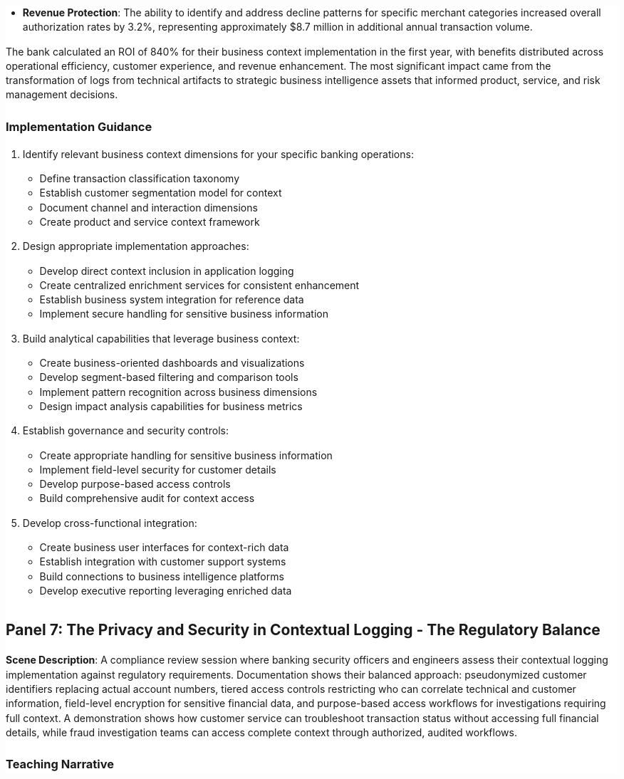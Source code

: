 - **Revenue Protection**: The ability to identify and address decline patterns for specific merchant categories increased overall authorization rates by 3.2%, representing approximately $8.7 million in additional annual transaction volume.

The bank calculated an ROI of 840% for their business context implementation in the first year, with benefits distributed across operational efficiency, customer experience, and revenue enhancement. The most significant impact came from the transformation of logs from technical artifacts to strategic business intelligence assets that informed product, service, and risk management decisions.

### Implementation Guidance
1. Identify relevant business context dimensions for your specific banking operations:
   - Define transaction classification taxonomy
   - Establish customer segmentation model for context
   - Document channel and interaction dimensions
   - Create product and service context framework

2. Design appropriate implementation approaches:
   - Develop direct context inclusion in application logging
   - Create centralized enrichment services for consistent enhancement
   - Establish business system integration for reference data
   - Implement secure handling for sensitive business information

3. Build analytical capabilities that leverage business context:
   - Create business-oriented dashboards and visualizations
   - Develop segment-based filtering and comparison tools
   - Implement pattern recognition across business dimensions
   - Design impact analysis capabilities for business metrics

4. Establish governance and security controls:
   - Create appropriate handling for sensitive business information
   - Implement field-level security for customer details
   - Develop purpose-based access controls
   - Build comprehensive audit for context access

5. Develop cross-functional integration:
   - Create business user interfaces for context-rich data
   - Establish integration with customer support systems
   - Build connections to business intelligence platforms
   - Develop executive reporting leveraging enriched data

## Panel 7: The Privacy and Security in Contextual Logging - The Regulatory Balance
**Scene Description**: A compliance review session where banking security officers and engineers assess their contextual logging implementation against regulatory requirements. Documentation shows their balanced approach: pseudonymized customer identifiers replacing actual account numbers, tiered access controls restricting who can correlate technical and customer information, field-level encryption for sensitive financial data, and purpose-based access workflows for investigations requiring full context. A demonstration shows how customer service can troubleshoot transaction status without accessing full financial details, while fraud investigation teams can access complete context through authorized, audited workflows.

### Teaching Narrative